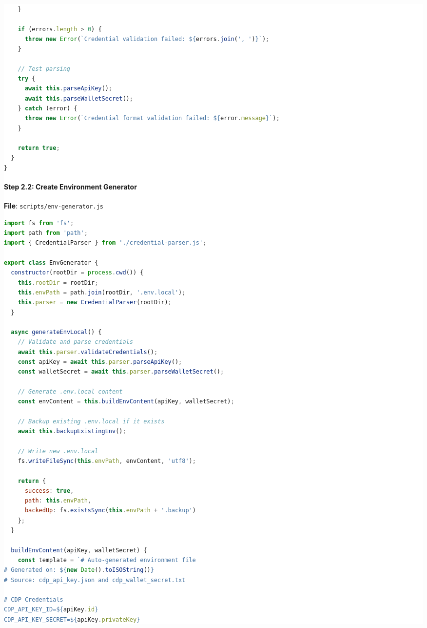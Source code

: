 ```javascript
    }

    if (errors.length > 0) {
      throw new Error(`Credential validation failed: ${errors.join(', ')}`);
    }

    // Test parsing
    try {
      await this.parseApiKey();
      await this.parseWalletSecret();
    } catch (error) {
      throw new Error(`Credential format validation failed: ${error.message}`);
    }

    return true;
  }
}
```

#### Step 2.2: Create Environment Generator

**File**: `scripts/env-generator.js`
```javascript
import fs from 'fs';
import path from 'path';
import { CredentialParser } from './credential-parser.js';

export class EnvGenerator {
  constructor(rootDir = process.cwd()) {
    this.rootDir = rootDir;
    this.envPath = path.join(rootDir, '.env.local');
    this.parser = new CredentialParser(rootDir);
  }

  async generateEnvLocal() {
    // Validate and parse credentials
    await this.parser.validateCredentials();
    const apiKey = await this.parser.parseApiKey();
    const walletSecret = await this.parser.parseWalletSecret();

    // Generate .env.local content
    const envContent = this.buildEnvContent(apiKey, walletSecret);

    // Backup existing .env.local if it exists
    await this.backupExistingEnv();

    // Write new .env.local
    fs.writeFileSync(this.envPath, envContent, 'utf8');

    return {
      success: true,
      path: this.envPath,
      backedUp: fs.existsSync(this.envPath + '.backup')
    };
  }

  buildEnvContent(apiKey, walletSecret) {
    const template = `# Auto-generated environment file
# Generated on: ${new Date().toISOString()}
# Source: cdp_api_key.json and cdp_wallet_secret.txt

# CDP Credentials
CDP_API_KEY_ID=${apiKey.id}
CDP_API_KEY_SECRET=${apiKey.privateKey}
```